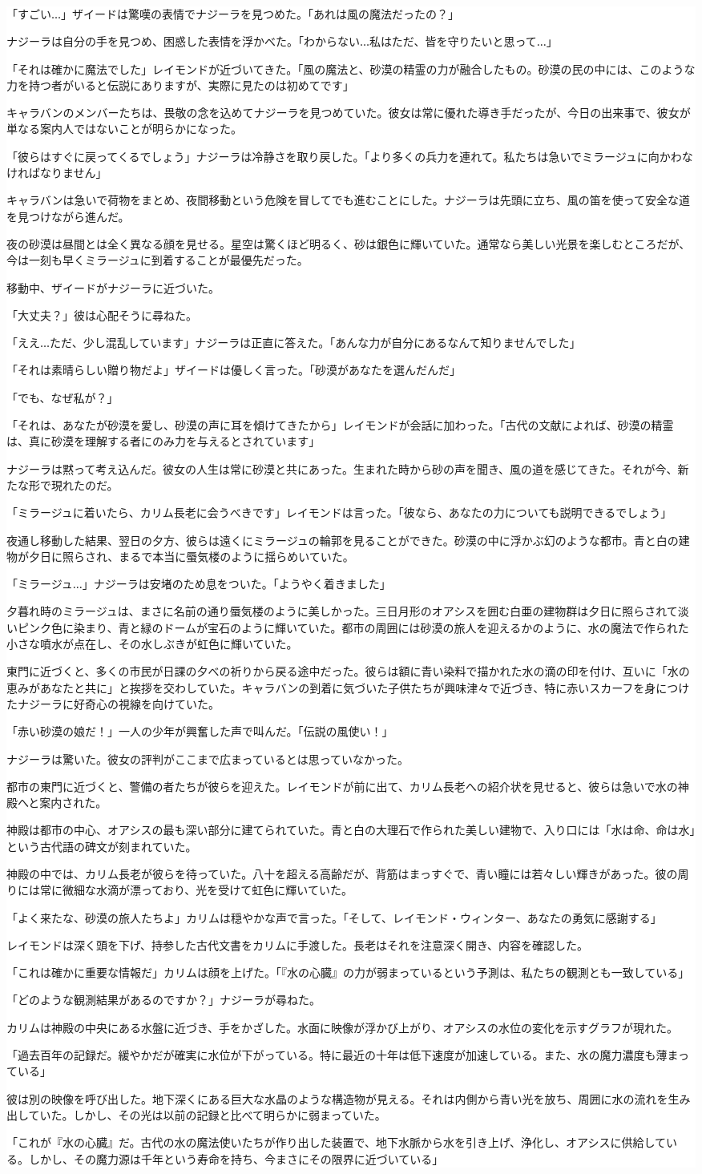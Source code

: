 「すごい...」ザイードは驚嘆の表情でナジーラを見つめた。「あれは風の魔法だったの？」

ナジーラは自分の手を見つめ、困惑した表情を浮かべた。「わからない...私はただ、皆を守りたいと思って...」

「それは確かに魔法でした」レイモンドが近づいてきた。「風の魔法と、砂漠の精霊の力が融合したもの。砂漠の民の中には、このような力を持つ者がいると伝説にありますが、実際に見たのは初めてです」

キャラバンのメンバーたちは、畏敬の念を込めてナジーラを見つめていた。彼女は常に優れた導き手だったが、今日の出来事で、彼女が単なる案内人ではないことが明らかになった。

「彼らはすぐに戻ってくるでしょう」ナジーラは冷静さを取り戻した。「より多くの兵力を連れて。私たちは急いでミラージュに向かわなければなりません」

キャラバンは急いで荷物をまとめ、夜間移動という危険を冒してでも進むことにした。ナジーラは先頭に立ち、風の笛を使って安全な道を見つけながら進んだ。

夜の砂漠は昼間とは全く異なる顔を見せる。星空は驚くほど明るく、砂は銀色に輝いていた。通常なら美しい光景を楽しむところだが、今は一刻も早くミラージュに到着することが最優先だった。

移動中、ザイードがナジーラに近づいた。

「大丈夫？」彼は心配そうに尋ねた。

「ええ...ただ、少し混乱しています」ナジーラは正直に答えた。「あんな力が自分にあるなんて知りませんでした」

「それは素晴らしい贈り物だよ」ザイードは優しく言った。「砂漠があなたを選んだんだ」

「でも、なぜ私が？」

「それは、あなたが砂漠を愛し、砂漠の声に耳を傾けてきたから」レイモンドが会話に加わった。「古代の文献によれば、砂漠の精霊は、真に砂漠を理解する者にのみ力を与えるとされています」

ナジーラは黙って考え込んだ。彼女の人生は常に砂漠と共にあった。生まれた時から砂の声を聞き、風の道を感じてきた。それが今、新たな形で現れたのだ。

「ミラージュに着いたら、カリム長老に会うべきです」レイモンドは言った。「彼なら、あなたの力についても説明できるでしょう」

夜通し移動した結果、翌日の夕方、彼らは遠くにミラージュの輪郭を見ることができた。砂漠の中に浮かぶ幻のような都市。青と白の建物が夕日に照らされ、まるで本当に蜃気楼のように揺らめいていた。

「ミラージュ...」ナジーラは安堵のため息をついた。「ようやく着きました」

夕暮れ時のミラージュは、まさに名前の通り蜃気楼のように美しかった。三日月形のオアシスを囲む白亜の建物群は夕日に照らされて淡いピンク色に染まり、青と緑のドームが宝石のように輝いていた。都市の周囲には砂漠の旅人を迎えるかのように、水の魔法で作られた小さな噴水が点在し、その水しぶきが虹色に輝いていた。

東門に近づくと、多くの市民が日課の夕べの祈りから戻る途中だった。彼らは額に青い染料で描かれた水の滴の印を付け、互いに「水の恵みがあなたと共に」と挨拶を交わしていた。キャラバンの到着に気づいた子供たちが興味津々で近づき、特に赤いスカーフを身につけたナジーラに好奇心の視線を向けていた。

「赤い砂漠の娘だ！」一人の少年が興奮した声で叫んだ。「伝説の風使い！」

ナジーラは驚いた。彼女の評判がここまで広まっているとは思っていなかった。

都市の東門に近づくと、警備の者たちが彼らを迎えた。レイモンドが前に出て、カリム長老への紹介状を見せると、彼らは急いで水の神殿へと案内された。

神殿は都市の中心、オアシスの最も深い部分に建てられていた。青と白の大理石で作られた美しい建物で、入り口には「水は命、命は水」という古代語の碑文が刻まれていた。

神殿の中では、カリム長老が彼らを待っていた。八十を超える高齢だが、背筋はまっすぐで、青い瞳には若々しい輝きがあった。彼の周りには常に微細な水滴が漂っており、光を受けて虹色に輝いていた。

「よく来たな、砂漠の旅人たちよ」カリムは穏やかな声で言った。「そして、レイモンド・ウィンター、あなたの勇気に感謝する」

レイモンドは深く頭を下げ、持参した古代文書をカリムに手渡した。長老はそれを注意深く開き、内容を確認した。

「これは確かに重要な情報だ」カリムは顔を上げた。「『水の心臓』の力が弱まっているという予測は、私たちの観測とも一致している」

「どのような観測結果があるのですか？」ナジーラが尋ねた。

カリムは神殿の中央にある水盤に近づき、手をかざした。水面に映像が浮かび上がり、オアシスの水位の変化を示すグラフが現れた。

「過去百年の記録だ。緩やかだが確実に水位が下がっている。特に最近の十年は低下速度が加速している。また、水の魔力濃度も薄まっている」

彼は別の映像を呼び出した。地下深くにある巨大な水晶のような構造物が見える。それは内側から青い光を放ち、周囲に水の流れを生み出していた。しかし、その光は以前の記録と比べて明らかに弱まっていた。

「これが『水の心臓』だ。古代の水の魔法使いたちが作り出した装置で、地下水脈から水を引き上げ、浄化し、オアシスに供給している。しかし、その魔力源は千年という寿命を持ち、今まさにその限界に近づいている」
